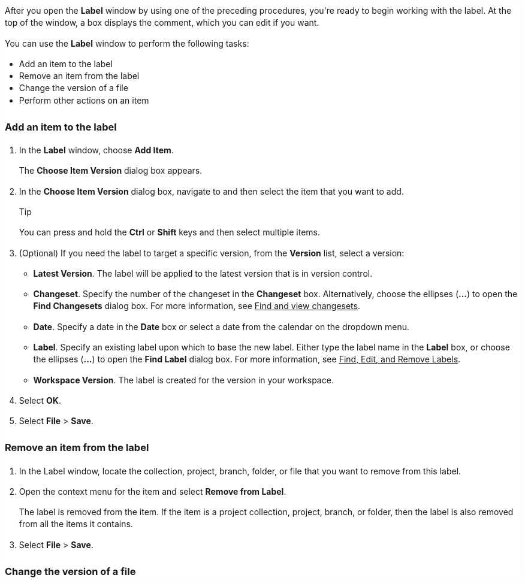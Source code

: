 After you open the **Label** window by using one of the preceding procedures, you're ready to begin working with the label. At the top of the window, a box displays the comment, which you can edit if you want.

You can use the **Label** window to perform the following tasks:

- Add an item to the label
- Remove an item from the label
- Change the version of a file
- Perform other actions on an item

### Add an item to the label

1. In the **Label** window, choose **Add Item**.

   The **Choose Item Version** dialog box appears.

2. In the **Choose Item Version** dialog box, navigate to and then select the item that you want to add.

   > [!TIP]
   > You can press and hold the **Ctrl** or **Shift** keys and then select multiple items.

3. (Optional) If you need the label to target a specific version, from the **Version** list, select a version:

   - **Latest Version**. The label will be applied to the latest version that is in version control.

   - **Changeset**. Specify the number of the changeset in the **Changeset** box. Alternatively, choose the ellipses (**...**) to open the **Find Changesets** dialog box. For more information, see [Find and view changesets](find-view-changesets.md).

   - **Date**. Specify a date in the **Date** box or select a date from the calendar on the dropdown menu.

   - **Label**. Specify an existing label upon which to base the new label. Either type the label name in the **Label** box, or choose the ellipses (**...**) to open the **Find Label** dialog box. For more information, see [Find, Edit, and Remove Labels](use-labels-take-snapshot-your-files.md#find_label).

   - **Workspace Version**. The label is created for the version in your workspace.

4. Select **OK**.

5. Select **File** > **Save**.

### Remove an item from the label

1. In the Label window, locate the collection, project, branch, folder, or file that you want to remove from this label.

2. Open the context menu for the item and select **Remove from Label**.

   The label is removed from the item. If the item is a project collection, project, branch, or folder, then the label is also removed from all the items it contains.

3. Select **File** > **Save**.

### Change the version of a file
